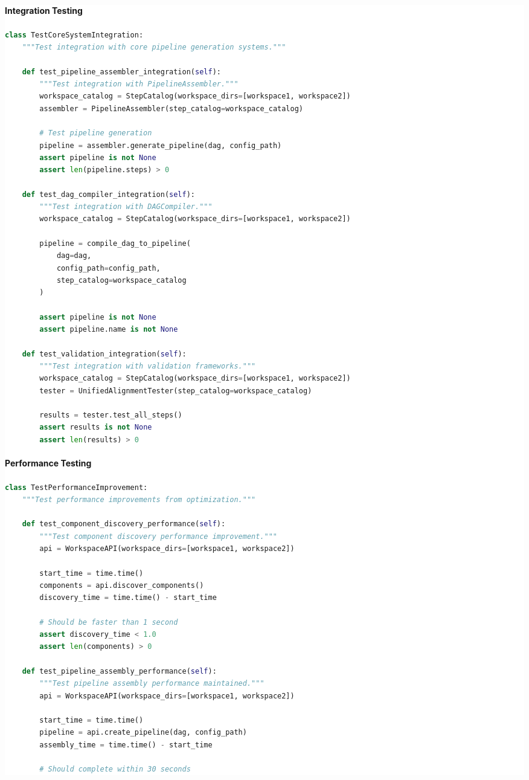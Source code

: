 #### **Integration Testing**
```python
class TestCoreSystemIntegration:
    """Test integration with core pipeline generation systems."""
    
    def test_pipeline_assembler_integration(self):
        """Test integration with PipelineAssembler."""
        workspace_catalog = StepCatalog(workspace_dirs=[workspace1, workspace2])
        assembler = PipelineAssembler(step_catalog=workspace_catalog)
        
        # Test pipeline generation
        pipeline = assembler.generate_pipeline(dag, config_path)
        assert pipeline is not None
        assert len(pipeline.steps) > 0
    
    def test_dag_compiler_integration(self):
        """Test integration with DAGCompiler."""
        workspace_catalog = StepCatalog(workspace_dirs=[workspace1, workspace2])
        
        pipeline = compile_dag_to_pipeline(
            dag=dag,
            config_path=config_path,
            step_catalog=workspace_catalog
        )
        
        assert pipeline is not None
        assert pipeline.name is not None
    
    def test_validation_integration(self):
        """Test integration with validation frameworks."""
        workspace_catalog = StepCatalog(workspace_dirs=[workspace1, workspace2])
        tester = UnifiedAlignmentTester(step_catalog=workspace_catalog)
        
        results = tester.test_all_steps()
        assert results is not None
        assert len(results) > 0
```

#### **Performance Testing**
```python
class TestPerformanceImprovement:
    """Test performance improvements from optimization."""
    
    def test_component_discovery_performance(self):
        """Test component discovery performance improvement."""
        api = WorkspaceAPI(workspace_dirs=[workspace1, workspace2])
        
        start_time = time.time()
        components = api.discover_components()
        discovery_time = time.time() - start_time
        
        # Should be faster than 1 second
        assert discovery_time < 1.0
        assert len(components) > 0
    
    def test_pipeline_assembly_performance(self):
        """Test pipeline assembly performance maintained."""
        api = WorkspaceAPI(workspace_dirs=[workspace1, workspace2])
        
        start_time = time.time()
        pipeline = api.create_pipeline(dag, config_path)
        assembly_time = time.time() - start_time
        
        # Should complete within 30 seconds
```